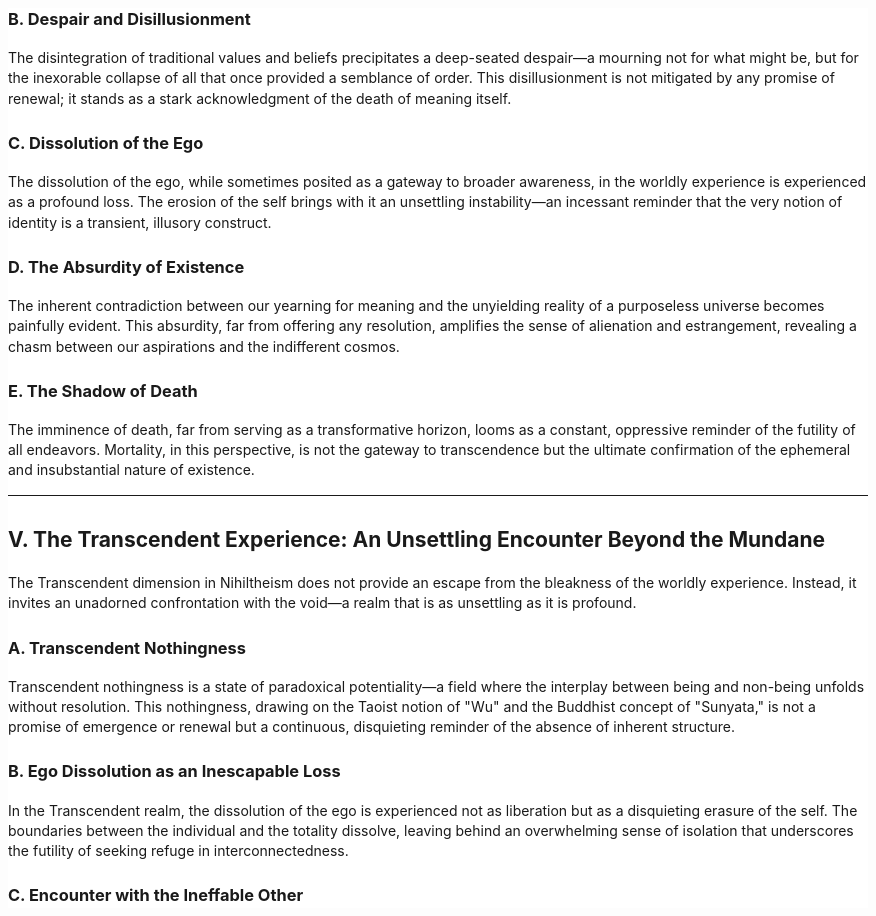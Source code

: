 ### B. Despair and Disillusionment

The disintegration of traditional values and beliefs precipitates a deep-seated despair—a mourning not for what might be, but for the inexorable collapse of all that once provided a semblance of order. This disillusionment is not mitigated by any promise of renewal; it stands as a stark acknowledgment of the death of meaning itself.

### C. Dissolution of the Ego

The dissolution of the ego, while sometimes posited as a gateway to broader awareness, in the worldly experience is experienced as a profound loss. The erosion of the self brings with it an unsettling instability—an incessant reminder that the very notion of identity is a transient, illusory construct.

### D. The Absurdity of Existence

The inherent contradiction between our yearning for meaning and the unyielding reality of a purposeless universe becomes painfully evident. This absurdity, far from offering any resolution, amplifies the sense of alienation and estrangement, revealing a chasm between our aspirations and the indifferent cosmos.

### E. The Shadow of Death

The imminence of death, far from serving as a transformative horizon, looms as a constant, oppressive reminder of the futility of all endeavors. Mortality, in this perspective, is not the gateway to transcendence but the ultimate confirmation of the ephemeral and insubstantial nature of existence.

* * *

## V. The Transcendent Experience: An Unsettling Encounter Beyond the Mundane

The Transcendent dimension in Nihiltheism does not provide an escape from the bleakness of the worldly experience. Instead, it invites an unadorned confrontation with the void—a realm that is as unsettling as it is profound.

### A. Transcendent Nothingness

Transcendent nothingness is a state of paradoxical potentiality—a field where the interplay between being and non-being unfolds without resolution. This nothingness, drawing on the Taoist notion of "Wu" and the Buddhist concept of "Sunyata," is not a promise of emergence or renewal but a continuous, disquieting reminder of the absence of inherent structure.

### B. Ego Dissolution as an Inescapable Loss

In the Transcendent realm, the dissolution of the ego is experienced not as liberation but as a disquieting erasure of the self. The boundaries between the individual and the totality dissolve, leaving behind an overwhelming sense of isolation that underscores the futility of seeking refuge in interconnectedness.

### C. Encounter with the Ineffable Other
